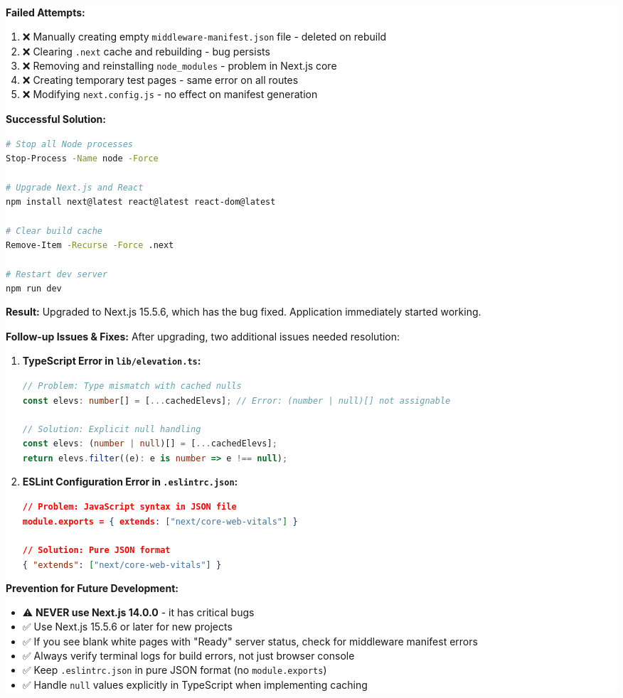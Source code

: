 **Failed Attempts:**
1. ❌ Manually creating empty `middleware-manifest.json` file - deleted on rebuild
2. ❌ Clearing `.next` cache and rebuilding - bug persists
3. ❌ Removing and reinstalling `node_modules` - problem in Next.js core
4. ❌ Creating temporary test pages - same error on all routes
5. ❌ Modifying `next.config.js` - no effect on manifest generation

**Successful Solution:**
```bash
# Stop all Node processes
Stop-Process -Name node -Force

# Upgrade Next.js and React
npm install next@latest react@latest react-dom@latest

# Clear build cache
Remove-Item -Recurse -Force .next

# Restart dev server
npm run dev
```

**Result:** Upgraded to Next.js 15.5.6, which has the bug fixed. Application immediately started working.

**Follow-up Issues & Fixes:**
After upgrading, two additional issues needed resolution:

1. **TypeScript Error in `lib/elevation.ts`:**
   ```typescript
   // Problem: Type mismatch with cached nulls
   const elevs: number[] = [...cachedElevs]; // Error: (number | null)[] not assignable
   
   // Solution: Explicit null handling
   const elevs: (number | null)[] = [...cachedElevs];
   return elevs.filter((e): e is number => e !== null);
   ```

2. **ESLint Configuration Error in `.eslintrc.json`:**
   ```json
   // Problem: JavaScript syntax in JSON file
   module.exports = { extends: ["next/core-web-vitals"] }
   
   // Solution: Pure JSON format
   { "extends": ["next/core-web-vitals"] }
   ```

**Prevention for Future Development:**
- ⚠️ **NEVER use Next.js 14.0.0** - it has critical bugs
- ✅ Use Next.js 15.5.6 or later for new projects
- ✅ If you see blank white pages with "Ready" server status, check for middleware manifest errors
- ✅ Always verify terminal logs for build errors, not just browser console
- ✅ Keep `.eslintrc.json` in pure JSON format (no `module.exports`)
- ✅ Handle `null` values explicitly in TypeScript when implementing caching
